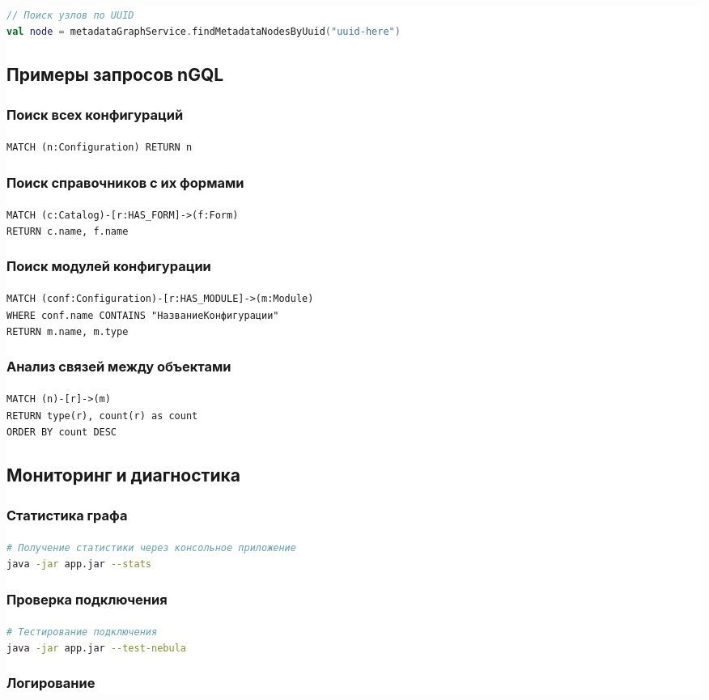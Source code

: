```kotlin
// Поиск узлов по UUID
val node = metadataGraphService.findMetadataNodesByUuid("uuid-here")
```

## Примеры запросов nGQL

### Поиск всех конфигураций

```ngql
MATCH (n:Configuration) RETURN n
```

### Поиск справочников с их формами

```ngql
MATCH (c:Catalog)-[r:HAS_FORM]->(f:Form) 
RETURN c.name, f.name
```

### Поиск модулей конфигурации

```ngql
MATCH (conf:Configuration)-[r:HAS_MODULE]->(m:Module) 
WHERE conf.name CONTAINS "НазваниеКонфигурации"
RETURN m.name, m.type
```

### Анализ связей между объектами

```ngql
MATCH (n)-[r]->(m) 
RETURN type(r), count(r) as count 
ORDER BY count DESC
```

## Мониторинг и диагностика

### Статистика графа

```bash
# Получение статистики через консольное приложение
java -jar app.jar --stats
```

### Проверка подключения

```bash
# Тестирование подключения
java -jar app.jar --test-nebula
```

### Логирование
